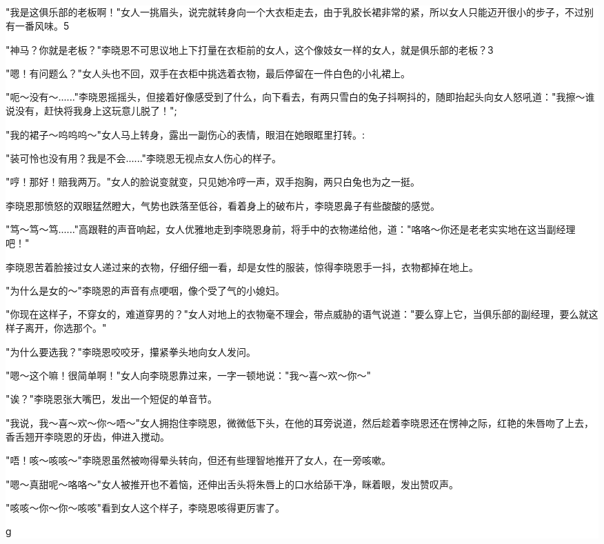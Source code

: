 

"我是这俱乐部的老板啊！"女人一挑眉头，说完就转身向一个大衣柜走去，由于乳胶长裙非常的紧，所以女人只能迈开很小的步子，不过别有一番风味。5



"神马？你就是老板？"李晓恩不可思议地上下打量在衣柜前的女人，这个像妓女一样的女人，就是俱乐部的老板？3



"嗯！有问题么？"女人头也不回，双手在衣柜中挑选着衣物，最后停留在一件白色的小礼裙上。



"呃～没有～......"李晓恩摇摇头，但接着好像感受到了什么，向下看去，有两只雪白的兔子抖啊抖的，随即抬起头向女人怒吼道："我擦～谁说没有，赶快将我身上这玩意儿脱了！";



"我的裙子～呜呜呜～"女人马上转身，露出一副伤心的表情，眼泪在她眼眶里打转。:



"装可怜也没有用？我是不会......"李晓恩无视点女人伤心的样子。



"哼！那好！赔我两万。"女人的脸说变就变，只见她冷哼一声，双手抱胸，两只白兔也为之一挺。



李晓恩那愤怒的双眼猛然瞪大，气势也跌落至低谷，看着身上的破布片，李晓恩鼻子有些酸酸的感觉。



"笃～笃～笃......"高跟鞋的声音响起，女人优雅地走到李晓恩身前，将手中的衣物递给他，道："咯咯～你还是老老实实地在这当副经理吧！"



李晓恩苦着脸接过女人递过来的衣物，仔细仔细一看，却是女性的服装，惊得李晓恩手一抖，衣物都掉在地上。



"为什么是女的～"李晓恩的声音有点哽咽，像个受了气的小媳妇。



"你现在这样子，不穿女的，难道穿男的？"女人对地上的衣物毫不理会，带点威胁的语气说道："要么穿上它，当俱乐部的副经理，要么就这样子离开，你选那个。"



"为什么要选我？"李晓恩咬咬牙，攥紧拳头地向女人发问。



"嗯～这个嘛！很简单啊！"女人向李晓恩靠过来，一字一顿地说："我～喜～欢～你～"



"诶？"李晓恩张大嘴巴，发出一个短促的单音节。



"我说，我～喜～欢～你～唔～"女人拥抱住李晓恩，微微低下头，在他的耳旁说道，然后趁着李晓恩还在愣神之际，红艳的朱唇吻了上去，香舌翘开李晓恩的牙齿，伸进入搅动。



"唔！咳～咳咳～"李晓恩虽然被吻得晕头转向，但还有些理智地推开了女人，在一旁咳嗽。



"嗯～真甜呢～咯咯～"女人被推开也不着恼，还伸出舌头将朱唇上的口水给舔干净，眯着眼，发出赞叹声。



"咳咳～你～你～咳咳"看到女人这个样子，李晓恩咳得更厉害了。

g
